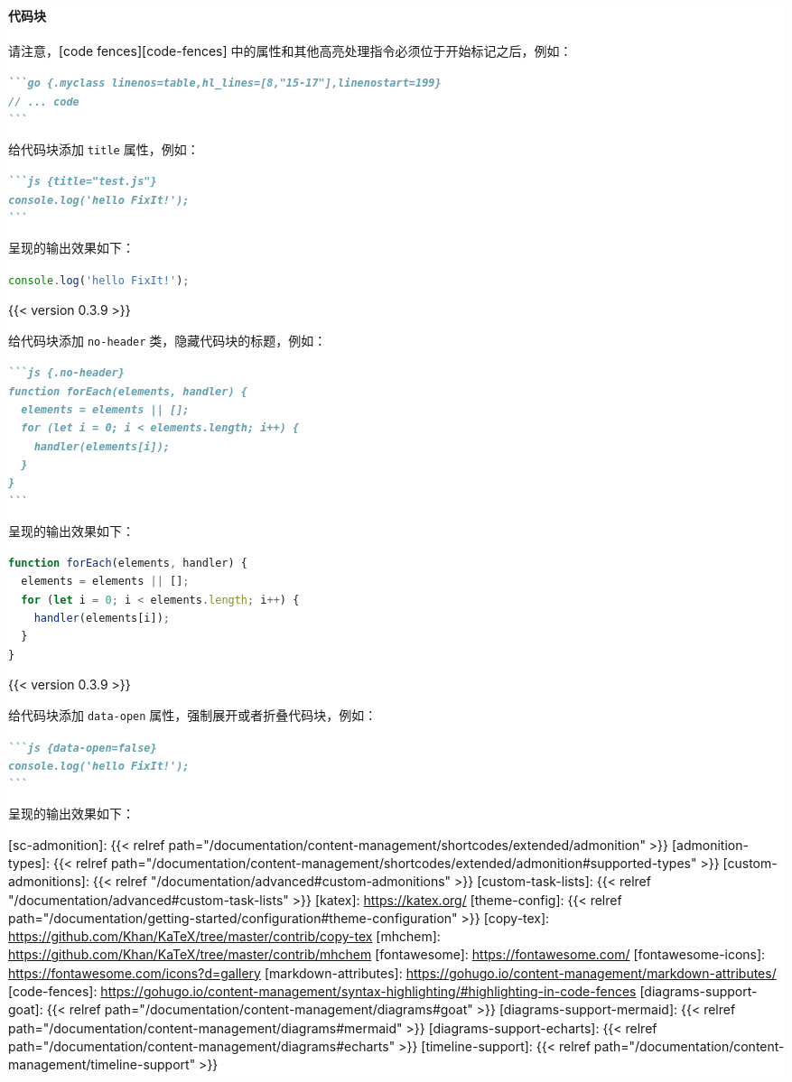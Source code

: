 #### 代码块

请注意，[code fences][code-fences] 中的属性和其他高亮处理指令必须位于开始标记之后，例如：

````markdown
```go {.myclass linenos=table,hl_lines=[8,"15-17"],linenostart=199}
// ... code
```
````

给代码块添加 `title` 属性，例如：

````markdown
```js {title="test.js"}
console.log('hello FixIt!');
```
````

呈现的输出效果如下：

```js {title="test.js"}
console.log('hello FixIt!');
```

{{< version 0.3.9 >}}

给代码块添加 `no-header` 类，隐藏代码块的标题，例如：

````markdown
```js {.no-header}
function forEach(elements, handler) {
  elements = elements || [];
  for (let i = 0; i < elements.length; i++) {
    handler(elements[i]);
  }
}
```
````

呈现的输出效果如下：

```js {.no-header}
function forEach(elements, handler) {
  elements = elements || [];
  for (let i = 0; i < elements.length; i++) {
    handler(elements[i]);
  }
}
```

{{< version 0.3.9 >}}

给代码块添加 `data-open` 属性，强制展开或者折叠代码块，例如：

````markdown
```js {data-open=false}
console.log('hello FixIt!');
```
````

呈现的输出效果如下：


[github-alert]: https://docs.github.com/en/get-started/writing-on-github/getting-started-with-writing-and-formatting-on-github/basic-writing-and-formatting-syntax#alerts
[obsidian-callouts]: https://help.obsidian.md/Editing+and+formatting/Callouts
[typora-alert]: https://support.typora.io/Markdown-Reference/#callouts--github-style-alerts
[sc-admonition]: {{< relref path="/documentation/content-management/shortcodes/extended/admonition" >}}
[admonition-types]: {{< relref path="/documentation/content-management/shortcodes/extended/admonition#supported-types" >}}
[custom-admonitions]: {{< relref "/documentation/advanced#custom-admonitions" >}}
[custom-task-lists]: {{< relref "/documentation/advanced#custom-task-lists" >}}
[katex]: https://katex.org/
[theme-config]: {{< relref path="/documentation/getting-started/configuration#theme-configuration" >}}
[copy-tex]: https://github.com/Khan/KaTeX/tree/master/contrib/copy-tex
[mhchem]: https://github.com/Khan/KaTeX/tree/master/contrib/mhchem
[fontawesome]: https://fontawesome.com/
[fontawesome-icons]: https://fontawesome.com/icons?d=gallery
[markdown-attributes]: https://gohugo.io/content-management/markdown-attributes/
[code-fences]: https://gohugo.io/content-management/syntax-highlighting/#highlighting-in-code-fences
[diagrams-support-goat]: {{< relref path="/documentation/content-management/diagrams#goat" >}}
[diagrams-support-mermaid]: {{< relref path="/documentation/content-management/diagrams#mermaid" >}}
[diagrams-support-echarts]: {{< relref path="/documentation/content-management/diagrams#echarts" >}}
[timeline-support]: {{< relref path="/documentation/content-management/timeline-support" >}}